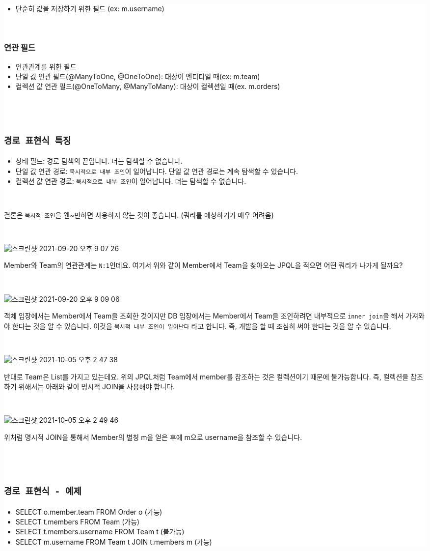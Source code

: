 - 단순히 값을 저장하기 위한 필드 (ex: m.username)

<br>

### 연관 필드

- 연관관계를 위한 필드
- 단일 값 연관 필드(@ManyToOne, @OneToOne): 대상이 엔티티일 때(ex: m.team)
- 컬렉션 값 연관 필드(@OneToMany, @ManyToMany): 대상이 컬렉션일 때(ex. m.orders)

<br> <br>

## `경로 표현식 특징`

- 상태 필드: 경로 탐색의 끝입니다. 더는 탐색할 수 없습니다.
- 단일 값 연관 경로: `묵시적으로 내부 조인`이 일어납니다. 단일 값 연관 경로는 계속 탐색할 수 있습니다.
- 컬렉션 값 연관 경로: `묵시적으로 내부 조인`이 일어납니다. 더는 탐색할 수 없습니다.

<br>

결론은 `묵시적 조인`을 웬~만하면 사용하지 않는 것이 좋습니다. (쿼리를 예상하기가 매우 어려움)

<br>

![스크린샷 2021-09-20 오후 9 07 26](https://user-images.githubusercontent.com/45676906/133999476-d60456da-6273-49ec-b0fc-e615fbdf5948.png)

Member와 Team의 연관관계는 `N:1`인데요. 여기서 위와 같이 Member에서 Team을 찾아오는 JPQL을 적으면 어떤 쿼리가 나가게 될까요?

<br>

![스크린샷 2021-09-20 오후 9 09 06](https://user-images.githubusercontent.com/45676906/133999755-cbac564f-325a-4134-ab59-cea2903881c0.png)

객체 입장에서는 Member에서 Team을 조회한 것이지만 DB 입장에서는 Member에서 Team을 조인하려면 내부적으로 `inner join`을 해서 가져와야 한다는 것을 알 수 있습니다. 이것을 `묵시적 내부 조인이 일어난다` 라고 합니다. 즉, 개발을 할 때 조심히 써야 한다는 것을 알 수 있습니다.

<br>

![스크린샷 2021-10-05 오후 2 47 38](https://user-images.githubusercontent.com/45676906/135967407-6b0148a0-d189-42c1-ba2f-f90fb0a143d6.png)

반대로 Team은 List<Member>를 가지고 있는데요. 위의 JPQL처럼 Team에서 member를 참조하는 것은 컬렉션이기 때문에 불가능합니다. 즉, 컬렉션을 참조하기 위해서는 아래와 같이 명시적 JOIN을 사용해야 합니다.

<br>

![스크린샷 2021-10-05 오후 2 49 46](https://user-images.githubusercontent.com/45676906/135967616-36ac1b66-f324-48b1-9145-968361d62c18.png)

위처럼 명시적 JOIN을 통해서 Member의 별칭 m을 얻은 후에 m으로 username을 참조할 수 있습니다.

<br> <br>

## `경로 표현식 - 예제`

- SELECT o.member.team FROM Order o (가능)
- SELECT t.members FROM Team (가능)
- SELECT t.members.username FROM Team t (불가능)
- SELECT m.username FROM Team t JOIN t.members m (가능)

